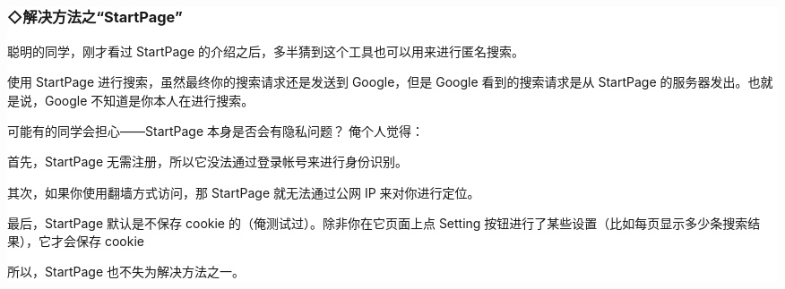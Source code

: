 ### ◇解决方法之“StartPage”

聪明的同学，刚才看过 StartPage 的介绍之后，多半猜到这个工具也可以用来进行匿名搜索。

使用 StartPage 进行搜索，虽然最终你的搜索请求还是发送到 Google，但是 Google 看到的搜索请求是从 StartPage 的服务器发出。也就是说，Google 不知道是你本人在进行搜索。

可能有的同学会担心——StartPage 本身是否会有隐私问题？
俺个人觉得：

首先，StartPage 无需注册，所以它没法通过登录帐号来进行身份识别。

其次，如果你使用翻墙方式访问，那 StartPage 就无法通过公网 IP 来对你进行定位。

最后，StartPage 默认是不保存 cookie 的（俺测试过）。除非你在它页面上点 Setting 按钮进行了某些设置（比如每页显示多少条搜索结果），它才会保存 cookie

所以，StartPage 也不失为解决方法之一。